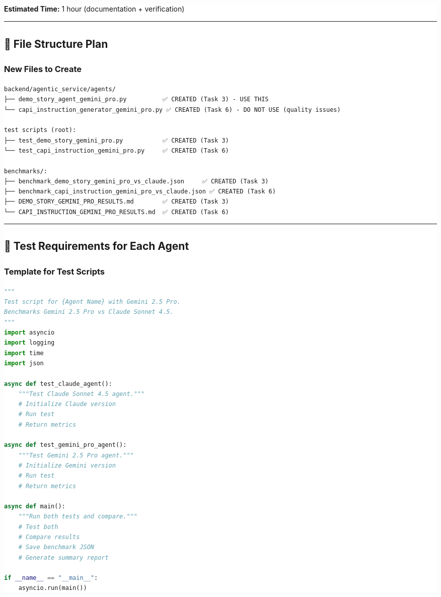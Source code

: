 **Estimated Time:** 1 hour (documentation + verification)

---

## 📁 File Structure Plan

### New Files to Create

```
backend/agentic_service/agents/
├── demo_story_agent_gemini_pro.py          ✅ CREATED (Task 3) - USE THIS
└── capi_instruction_generator_gemini_pro.py ✅ CREATED (Task 6) - DO NOT USE (quality issues)

test scripts (root):
├── test_demo_story_gemini_pro.py           ✅ CREATED (Task 3)
└── test_capi_instruction_gemini_pro.py     ✅ CREATED (Task 6)

benchmarks/:
├── benchmark_demo_story_gemini_pro_vs_claude.json     ✅ CREATED (Task 3)
├── benchmark_capi_instruction_gemini_pro_vs_claude.json ✅ CREATED (Task 6)
├── DEMO_STORY_GEMINI_PRO_RESULTS.md        ✅ CREATED (Task 3)
└── CAPI_INSTRUCTION_GEMINI_PRO_RESULTS.md  ✅ CREATED (Task 6)
```

---

## 🧪 Test Requirements for Each Agent

### Template for Test Scripts

```python
"""
Test script for {Agent Name} with Gemini 2.5 Pro.
Benchmarks Gemini 2.5 Pro vs Claude Sonnet 4.5.
"""
import asyncio
import logging
import time
import json

async def test_claude_agent():
    """Test Claude Sonnet 4.5 agent."""
    # Initialize Claude version
    # Run test
    # Return metrics

async def test_gemini_pro_agent():
    """Test Gemini 2.5 Pro agent."""
    # Initialize Gemini version
    # Run test
    # Return metrics

async def main():
    """Run both tests and compare."""
    # Test both
    # Compare results
    # Save benchmark JSON
    # Generate summary report

if __name__ == "__main__":
    asyncio.run(main())
```

